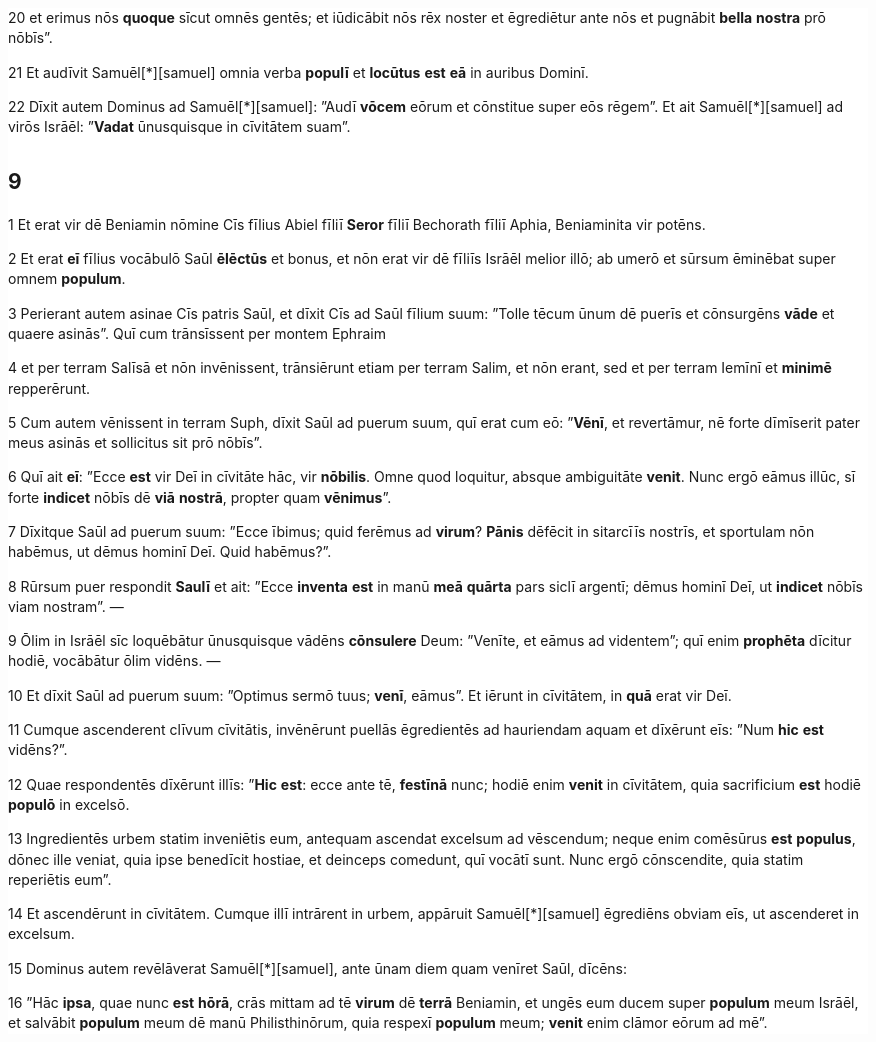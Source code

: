 20 et erimus nōs **quoque** sīcut omnēs gentēs; et iūdicābit nōs rēx noster et ēgrediētur ante nōs et pugnābit **bella** **nostra** prō nōbīs”.

21 Et audīvit Samuēl[\*][samuel] omnia verba **populī** et **locūtus** **est** **eā** in auribus Dominī.

22 Dīxit autem Dominus ad Samuēl[\*][samuel]: ”Audī **vōcem** eōrum et cōnstitue super eōs rēgem”. Et ait Samuēl[\*][samuel] ad virōs Isrāēl: ”**Vadat** ūnusquisque in cīvitātem suam”.

## 9

1 Et erat vir dē Beniamin nōmine Cīs fīlius Abiel fīliī **Seror** fīliī Bechorath fīliī Aphia, Beniaminita vir potēns.

2 Et erat **eī** fīlius vocābulō Saūl **ēlēctūs** et bonus, et nōn erat vir dē fīliīs Isrāēl melior illō; ab umerō et sūrsum ēminēbat super omnem **populum**.

3 Perierant autem asinae Cīs patris Saūl, et dīxit Cīs ad Saūl fīlium suum: ”Tolle tēcum ūnum dē puerīs et cōnsurgēns **vāde** et quaere asinās”. Quī cum trānsīssent per montem Ephraim

4 et per terram Salīsā et nōn invēnissent, trānsiērunt etiam per terram Salim, et nōn erant, sed et per terram Iemīnī et **minimē** repperērunt.

5 Cum autem vēnissent in terram Suph, dīxit Saūl ad puerum suum, quī erat cum eō: ”**Vēnī**, et revertāmur, nē forte dīmīserit pater meus asinās et sollicitus sit prō nōbīs”.

6 Quī ait **eī**: ”Ecce **est** vir Deī in cīvitāte hāc, vir **nōbilis**. Omne quod loquitur, absque ambiguitāte **venit**. Nunc ergō eāmus illūc, sī forte **indicet** nōbīs dē **viā** **nostrā**, propter quam **vēnimus**”.

7 Dīxitque Saūl ad puerum suum: ”Ecce ībimus; quid ferēmus ad **virum**? **Pānis** dēfēcit in sitarcīīs nostrīs, et sportulam nōn habēmus, ut dēmus hominī Deī. Quid habēmus?”.

8 Rūrsum puer respondit **Saulī** et ait: ”Ecce **inventa** **est** in manū **meā** **quārta** pars siclī argentī; dēmus hominī Deī, ut **indicet** nōbīs viam nostram”. —

9 Ōlim in Isrāēl sīc loquēbātur ūnusquisque vādēns **cōnsulere** Deum: ”Venīte, et eāmus ad videntem”; quī enim **prophēta** dīcitur hodiē, vocābātur ōlim vidēns. —

10 Et dīxit Saūl ad puerum suum: ”Optimus sermō tuus; **venī**, eāmus”. Et iērunt in cīvitātem, in **quā** erat vir Deī.

11 Cumque ascenderent clīvum cīvitātis, invēnērunt puellās ēgredientēs ad hauriendam aquam et dīxērunt eīs: ”Num **hic** **est** vidēns?”.

12 Quae respondentēs dīxērunt illīs: ”**Hic** **est**: ecce ante tē, **festīnā** nunc; hodiē enim **venit** in cīvitātem, quia sacrificium **est** hodiē **populō** in excelsō.

13 Ingredientēs urbem statim inveniētis eum, antequam ascendat excelsum ad vēscendum; neque enim comēsūrus **est** **populus**, dōnec ille veniat, quia ipse benedīcit hostiae, et deinceps comedunt, quī vocātī sunt. Nunc ergō cōnscendite, quia statim reperiētis eum”.

14 Et ascendērunt in cīvitātem. Cumque illī intrārent in urbem, appāruit Samuēl[\*][samuel] ēgrediēns obviam eīs, ut ascenderet in excelsum.

15 Dominus autem revēlāverat Samuēl[\*][samuel], ante ūnam diem quam venīret Saūl, dīcēns:

16 ”Hāc **ipsa**, quae nunc **est** **hōrā**, crās mittam ad tē **virum** dē **terrā** Beniamin, et ungēs eum ducem super **populum** meum Isrāēl, et salvābit **populum** meum dē manū Philisthinōrum, quia respexī **populum** meum; **venit** enim clāmor eōrum ad mē”.
